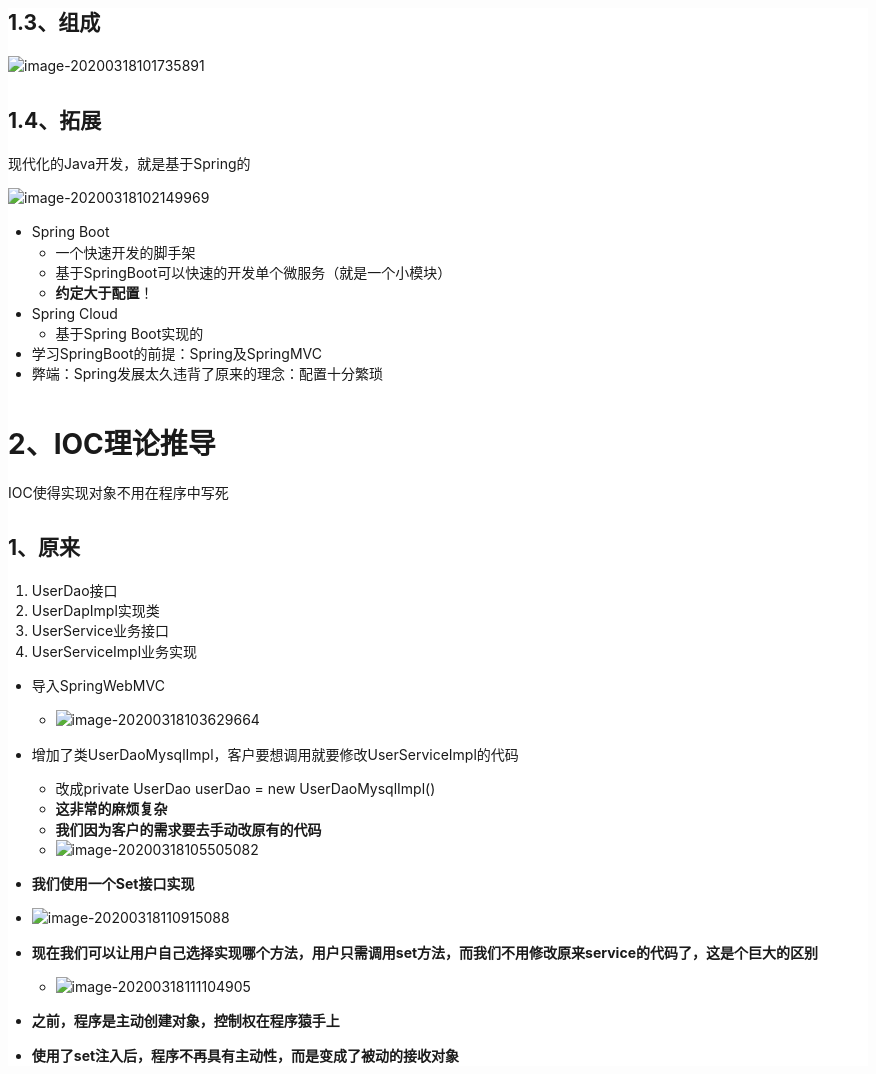 ## 1.3、组成

![image-20200318101735891](C:\Users\klr10\AppData\Roaming\Typora\typora-user-images\image-20200318101735891.png)

## 1.4、拓展

现代化的Java开发，就是基于Spring的

![image-20200318102149969](C:\Users\klr10\AppData\Roaming\Typora\typora-user-images\image-20200318102149969.png)

- Spring Boot 
  - 一个快速开发的脚手架
  - 基于SpringBoot可以快速的开发单个微服务（就是一个小模块）
  - **约定大于配置**！
- Spring Cloud
  - 基于Spring Boot实现的
- 学习SpringBoot的前提：Spring及SpringMVC
- 弊端：Spring发展太久违背了原来的理念：配置十分繁琐

# 2、IOC理论推导

IOC使得实现对象不用在程序中写死

## 1、**原来**

1. UserDao接口
2. UserDapImpl实现类
3. UserService业务接口
4. UserServiceImpl业务实现

- 导入SpringWebMVC
  - ![image-20200318103629664](C:\Users\klr10\AppData\Roaming\Typora\typora-user-images\image-20200318103629664.png)

- 增加了类UserDaoMysqlImpl，客户要想调用就要修改UserServiceImpl的代码
  - 改成private UserDao userDao = new UserDaoMysqlImpl()
  - **这非常的麻烦复杂**
  - **我们因为客户的需求要去手动改原有的代码**
  - ![image-20200318105505082](C:\Users\klr10\AppData\Roaming\Typora\typora-user-images\image-20200318105505082.png)

- **我们使用一个Set接口实现**
- ![image-20200318110915088](C:\Users\klr10\AppData\Roaming\Typora\typora-user-images\image-20200318110915088.png)

- **现在我们可以让用户自己选择实现哪个方法，用户只需调用set方法，而我们不用修改原来service的代码了，这是个巨大的区别**
  - ![image-20200318111104905](C:\Users\klr10\AppData\Roaming\Typora\typora-user-images\image-20200318111104905.png)

- **之前，程序是主动创建对象，控制权在程序猿手上**
- **使用了set注入后，程序不再具有主动性，而是变成了被动的接收对象**
